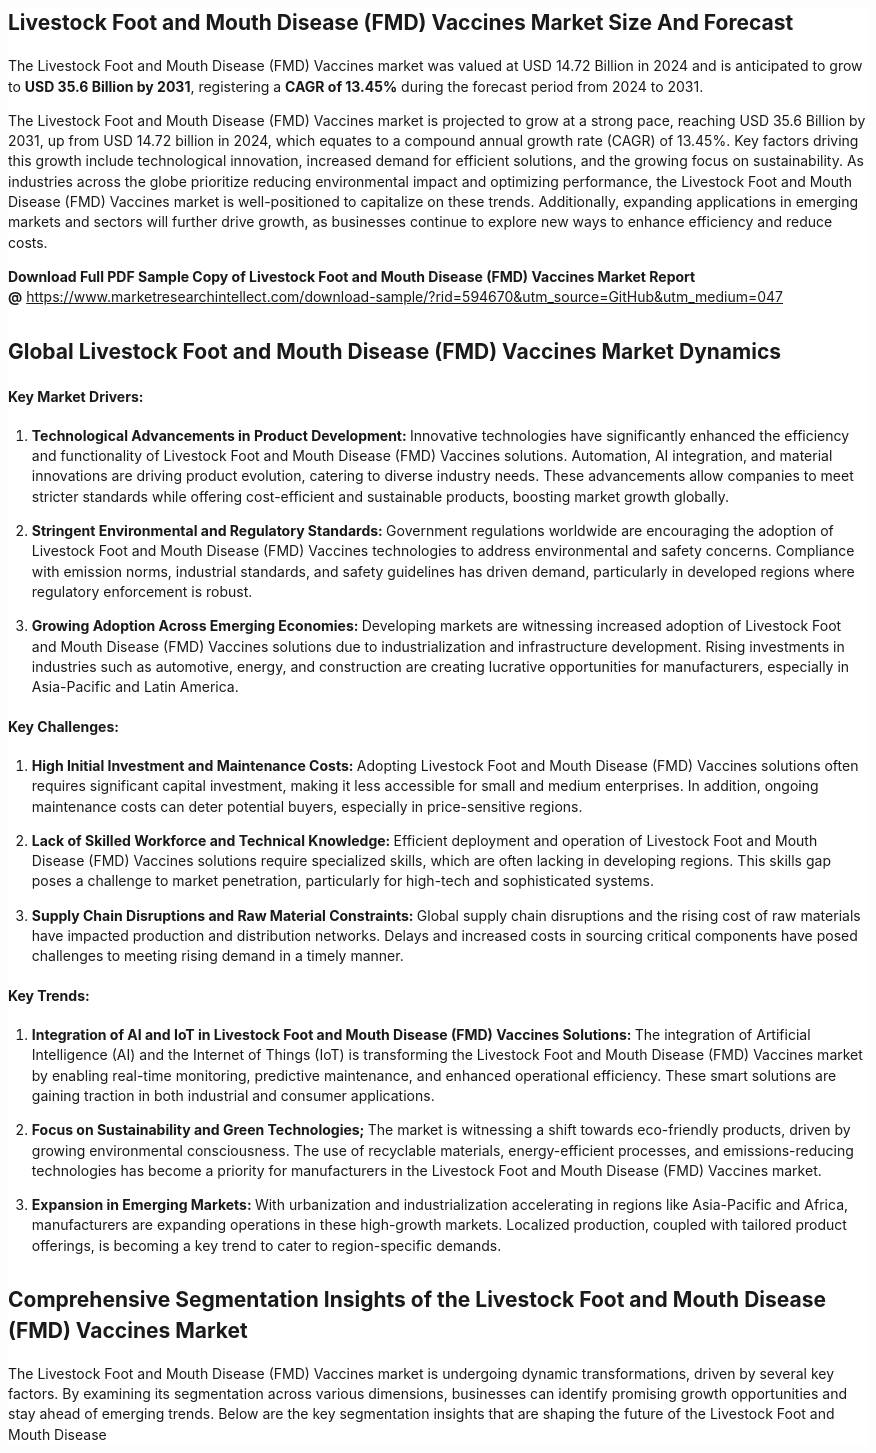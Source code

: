 <h2>Livestock Foot and Mouth Disease (FMD) Vaccines Market Size And Forecast</h2><p>The Livestock Foot and Mouth Disease (FMD) Vaccines market was valued at USD 14.72 Billion in 2024 and is anticipated to grow to <strong>USD 35.6 Billion by 2031</strong>, registering a <strong>CAGR of 13.45%</strong> during the forecast period from 2024 to 2031.</p><p>The Livestock Foot and Mouth Disease (FMD) Vaccines market is projected to grow at a strong pace, reaching USD 35.6 Billion by 2031, up from USD 14.72 billion in 2024, which equates to a compound annual growth rate (CAGR) of 13.45%. Key factors driving this growth include technological innovation, increased demand for efficient solutions, and the growing focus on sustainability. As industries across the globe prioritize reducing environmental impact and optimizing performance, the Livestock Foot and Mouth Disease (FMD) Vaccines market is well-positioned to capitalize on these trends. Additionally, expanding applications in emerging markets and sectors will further drive growth, as businesses continue to explore new ways to enhance efficiency and reduce costs.</p><p><strong>Download Full PDF Sample Copy of Livestock Foot and Mouth Disease (FMD) Vaccines Market Report @</strong>&nbsp;<a href="https://www.marketresearchintellect.com/download-sample/?rid=594670&amp;utm_source=GitHub&amp;utm_medium=047">https://www.marketresearchintellect.com/download-sample/?rid=594670&amp;utm_source=GitHub&amp;utm_medium=047</a></p><h2>Global Livestock Foot and Mouth Disease (FMD) Vaccines Market Dynamics</h2><h4><strong>Key Market Drivers:</strong></h4><ol><li><p><strong>Technological Advancements in Product Development:&nbsp;</strong>Innovative technologies have significantly enhanced the efficiency and functionality of Livestock Foot and Mouth Disease (FMD) Vaccines solutions. Automation, AI integration, and material innovations are driving product evolution, catering to diverse industry needs. These advancements allow companies to meet stricter standards while offering cost-efficient and sustainable products, boosting market growth globally.</p></li><li><p><strong>Stringent Environmental and Regulatory Standards:&nbsp;</strong>Government regulations worldwide are encouraging the adoption of Livestock Foot and Mouth Disease (FMD) Vaccines technologies to address environmental and safety concerns. Compliance with emission norms, industrial standards, and safety guidelines has driven demand, particularly in developed regions where regulatory enforcement is robust.</p></li><li><p><strong>Growing Adoption Across Emerging Economies:&nbsp;</strong>Developing markets are witnessing increased adoption of Livestock Foot and Mouth Disease (FMD) Vaccines solutions due to industrialization and infrastructure development. Rising investments in industries such as automotive, energy, and construction are creating lucrative opportunities for manufacturers, especially in Asia-Pacific and Latin America.</p></li></ol><h4><strong>Key Challenges:</strong></h4><ol><li><p><strong>High Initial Investment and Maintenance Costs:&nbsp;</strong>Adopting Livestock Foot and Mouth Disease (FMD) Vaccines solutions often requires significant capital investment, making it less accessible for small and medium enterprises. In addition, ongoing maintenance costs can deter potential buyers, especially in price-sensitive regions.</p></li><li><p><strong>Lack of Skilled Workforce and Technical Knowledge:&nbsp;</strong>Efficient deployment and operation of Livestock Foot and Mouth Disease (FMD) Vaccines solutions require specialized skills, which are often lacking in developing regions. This skills gap poses a challenge to market penetration, particularly for high-tech and sophisticated systems.</p></li><li><p><strong>Supply Chain Disruptions and Raw Material Constraints:&nbsp;</strong>Global supply chain disruptions and the rising cost of raw materials have impacted production and distribution networks. Delays and increased costs in sourcing critical components have posed challenges to meeting rising demand in a timely manner.</p></li></ol><h4><strong>Key Trends:</strong></h4><ol><li><p><strong>Integration of AI and IoT in Livestock Foot and Mouth Disease (FMD) Vaccines Solutions:&nbsp;</strong>The integration of Artificial Intelligence (AI) and the Internet of Things (IoT) is transforming the Livestock Foot and Mouth Disease (FMD) Vaccines market by enabling real-time monitoring, predictive maintenance, and enhanced operational efficiency. These smart solutions are gaining traction in both industrial and consumer applications.</p></li><li><p><strong>Focus on Sustainability and Green Technologies;&nbsp;</strong>The market is witnessing a shift towards eco-friendly products, driven by growing environmental consciousness. The use of recyclable materials, energy-efficient processes, and emissions-reducing technologies has become a priority for manufacturers in the Livestock Foot and Mouth Disease (FMD) Vaccines market.</p></li><li><p><strong>Expansion in Emerging Markets:&nbsp;</strong>With urbanization and industrialization accelerating in regions like Asia-Pacific and Africa, manufacturers are expanding operations in these high-growth markets. Localized production, coupled with tailored product offerings, is becoming a key trend to cater to region-specific demands.</p></li></ol><div class="article-main__content" data-test-id="publishing-text-block"><h2>Comprehensive Segmentation Insights of the Livestock Foot and Mouth Disease (FMD) Vaccines Market</h2><p>The Livestock Foot and Mouth Disease (FMD) Vaccines market is undergoing dynamic transformations, driven by several key factors. By examining its segmentation across various dimensions, businesses can identify promising growth opportunities and stay ahead of emerging trends. Below are the key segmentation insights that are shaping the future of the Livestock Foot and Mouth Disease